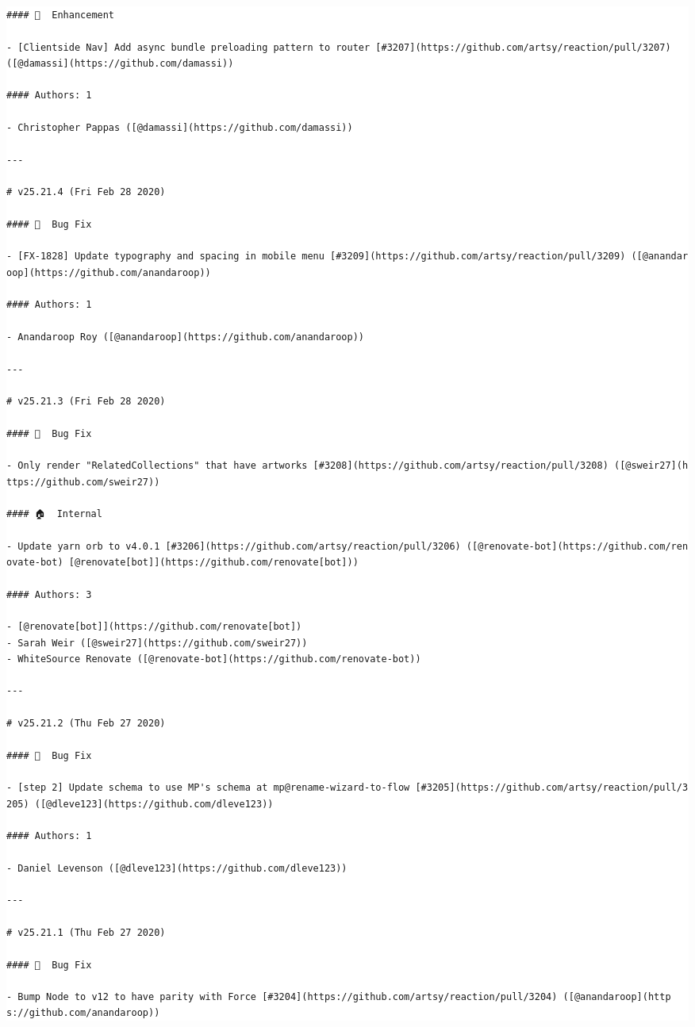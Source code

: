 ``` [#3391](https://github.com/artsy/reaction/pull/3391) ([@dblandin](https://github.com/dblandin))
#### 🚀  Enhancement

- [Clientside Nav] Add async bundle preloading pattern to router [#3207](https://github.com/artsy/reaction/pull/3207) ([@damassi](https://github.com/damassi))

#### Authors: 1

- Christopher Pappas ([@damassi](https://github.com/damassi))

---

# v25.21.4 (Fri Feb 28 2020)

#### 🐛  Bug Fix

- [FX-1828] Update typography and spacing in mobile menu [#3209](https://github.com/artsy/reaction/pull/3209) ([@anandaroop](https://github.com/anandaroop))

#### Authors: 1

- Anandaroop Roy ([@anandaroop](https://github.com/anandaroop))

---

# v25.21.3 (Fri Feb 28 2020)

#### 🐛  Bug Fix

- Only render "RelatedCollections" that have artworks [#3208](https://github.com/artsy/reaction/pull/3208) ([@sweir27](https://github.com/sweir27))

#### 🏠  Internal

- Update yarn orb to v4.0.1 [#3206](https://github.com/artsy/reaction/pull/3206) ([@renovate-bot](https://github.com/renovate-bot) [@renovate[bot]](https://github.com/renovate[bot]))

#### Authors: 3

- [@renovate[bot]](https://github.com/renovate[bot])
- Sarah Weir ([@sweir27](https://github.com/sweir27))
- WhiteSource Renovate ([@renovate-bot](https://github.com/renovate-bot))

---

# v25.21.2 (Thu Feb 27 2020)

#### 🐛  Bug Fix

- [step 2] Update schema to use MP's schema at mp@rename-wizard-to-flow [#3205](https://github.com/artsy/reaction/pull/3205) ([@dleve123](https://github.com/dleve123))

#### Authors: 1

- Daniel Levenson ([@dleve123](https://github.com/dleve123))

---

# v25.21.1 (Thu Feb 27 2020)

#### 🐛  Bug Fix

- Bump Node to v12 to have parity with Force [#3204](https://github.com/artsy/reaction/pull/3204) ([@anandaroop](https://github.com/anandaroop))
```